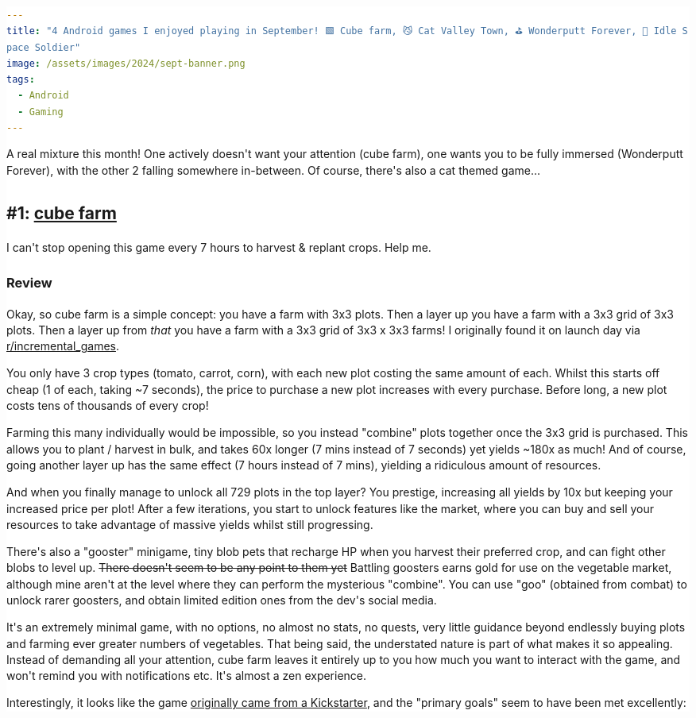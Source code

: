 ```yaml
---
title: "4 Android games I enjoyed playing in September! 🟩 Cube farm, 😼 Cat Valley Town, ⛳ Wonderputt Forever, 🌌 Idle Space Soldier"
image: /assets/images/2024/sept-banner.png
tags:
  - Android
  - Gaming
---
```


A real mixture this month! One actively doesn't want your attention (cube farm), one wants you to be fully immersed (Wonderputt Forever), with the other 2 falling somewhere in-between. Of course, there's also a cat themed game...

## #1: [cube farm](https://play.google.com/store/apps/details?id=com.tarotfocus.cubefarm)

I can't stop opening this game every 7 hours to harvest & replant crops. Help me.

### Review

Okay, so cube farm is a simple concept: you have a farm with 3x3 plots. Then a layer up you have a farm with a 3x3 grid of 3x3 plots. Then a layer up from _that_ you have a farm with a 3x3 grid of 3x3 x 3x3 farms! I originally found it on launch day via [r/incremental_games](https://www.reddit.com/r/incremental_games/comments/1flan7c/cube_farm_international_launch_today_on_mobile/).

You only have 3 crop types (tomato, carrot, corn), with each new plot costing the same amount of each. Whilst this starts off cheap (1 of each, taking ~7 seconds), the price to purchase a new plot increases with every purchase. Before long, a new plot costs tens of thousands of every crop!

Farming this many individually would be impossible, so you instead "combine" plots together once the 3x3 grid is purchased. This allows you to plant / harvest in bulk, and takes 60x longer (7 mins instead of 7 seconds) yet yields ~180x as much! And of course, going another layer up has the same effect (7 hours instead of 7 mins), yielding a ridiculous amount of resources.

And when you finally manage to unlock all 729 plots in the top layer? You prestige, increasing all yields by 10x but keeping your increased price per plot! After a few iterations, you start to unlock features like the market, where you can buy and sell your resources to take advantage of massive yields whilst still progressing.

There's also a "gooster" minigame, tiny blob pets that recharge HP when you harvest their preferred crop, and can fight other blobs to level up. ~~There doesn't seem to be any point to them yet~~ Battling goosters earns gold for use on the vegetable market, although mine aren't at the level where they can perform the mysterious "combine". You can use "goo" (obtained from combat) to unlock rarer goosters, and obtain limited edition ones from the dev's social media.

It's an extremely minimal game, with no options, no almost no stats, no quests, very little guidance beyond endlessly buying plots and farming ever greater numbers of vegetables. That being said, the understated nature is part of what makes it so appealing. Instead of demanding all your attention, cube farm leaves it entirely up to you how much you want to interact with the game, and won't remind you with notifications etc. It's almost a zen experience.

Interestingly, it looks like the game [originally came from a Kickstarter](https://www.kickstarter.com/projects/tarotfocus/cube-farm), and the "primary goals" seem to have been met excellently:
